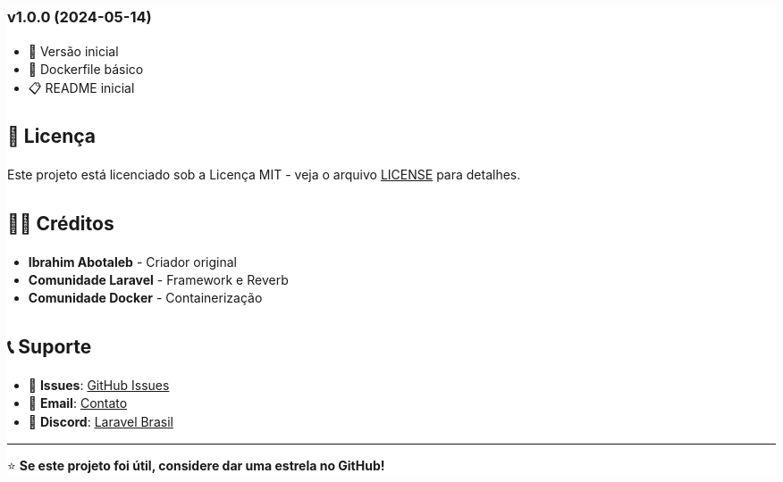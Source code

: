 ### v1.0.0 (2024-05-14)
- 🎉 Versão inicial
- 🐳 Dockerfile básico
- 📋 README inicial

## 📄 Licença

Este projeto está licenciado sob a Licença MIT - veja o arquivo [LICENSE](LICENSE) para detalhes.

## 👨‍💻 Créditos

- **Ibrahim Abotaleb** - Criador original
- **Comunidade Laravel** - Framework e Reverb
- **Comunidade Docker** - Containerização

## 📞 Suporte

- 🐛 **Issues**: [GitHub Issues](https://github.com/mrkindy/laraverb/issues)
- 📧 **Email**: [Contato](mailto:your-email@example.com)
- 💬 **Discord**: [Laravel Brasil](https://discord.gg/laravel-brasil)

---

⭐ **Se este projeto foi útil, considere dar uma estrela no GitHub!**

